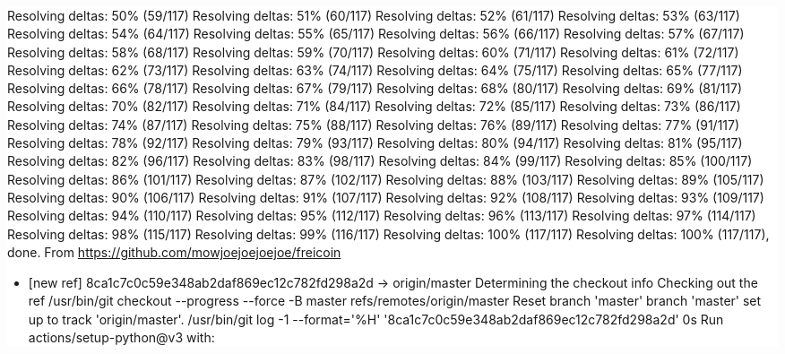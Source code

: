   Resolving deltas:  50% (59/117)
  Resolving deltas:  51% (60/117)
  Resolving deltas:  52% (61/117)
  Resolving deltas:  53% (63/117)
  Resolving deltas:  54% (64/117)
  Resolving deltas:  55% (65/117)
  Resolving deltas:  56% (66/117)
  Resolving deltas:  57% (67/117)
  Resolving deltas:  58% (68/117)
  Resolving deltas:  59% (70/117)
  Resolving deltas:  60% (71/117)
  Resolving deltas:  61% (72/117)
  Resolving deltas:  62% (73/117)
  Resolving deltas:  63% (74/117)
  Resolving deltas:  64% (75/117)
  Resolving deltas:  65% (77/117)
  Resolving deltas:  66% (78/117)
  Resolving deltas:  67% (79/117)
  Resolving deltas:  68% (80/117)
  Resolving deltas:  69% (81/117)
  Resolving deltas:  70% (82/117)
  Resolving deltas:  71% (84/117)
  Resolving deltas:  72% (85/117)
  Resolving deltas:  73% (86/117)
  Resolving deltas:  74% (87/117)
  Resolving deltas:  75% (88/117)
  Resolving deltas:  76% (89/117)
  Resolving deltas:  77% (91/117)
  Resolving deltas:  78% (92/117)
  Resolving deltas:  79% (93/117)
  Resolving deltas:  80% (94/117)
  Resolving deltas:  81% (95/117)
  Resolving deltas:  82% (96/117)
  Resolving deltas:  83% (98/117)
  Resolving deltas:  84% (99/117)
  Resolving deltas:  85% (100/117)
  Resolving deltas:  86% (101/117)
  Resolving deltas:  87% (102/117)
  Resolving deltas:  88% (103/117)
  Resolving deltas:  89% (105/117)
  Resolving deltas:  90% (106/117)
  Resolving deltas:  91% (107/117)
  Resolving deltas:  92% (108/117)
  Resolving deltas:  93% (109/117)
  Resolving deltas:  94% (110/117)
  Resolving deltas:  95% (112/117)
  Resolving deltas:  96% (113/117)
  Resolving deltas:  97% (114/117)
  Resolving deltas:  98% (115/117)
  Resolving deltas:  99% (116/117)
  Resolving deltas: 100% (117/117)
  Resolving deltas: 100% (117/117), done.
  From https://github.com/mowjoejoejoejoe/freicoin
   * [new ref]         8ca1c7c0c59e348ab2daf869ec12c782fd298a2d -> origin/master
Determining the checkout info
Checking out the ref
  /usr/bin/git checkout --progress --force -B master refs/remotes/origin/master
  Reset branch 'master'
  branch 'master' set up to track 'origin/master'.
/usr/bin/git log -1 --format='%H'
'8ca1c7c0c59e348ab2daf869ec12c782fd298a2d'
0s
Run actions/setup-python@v3
  with: